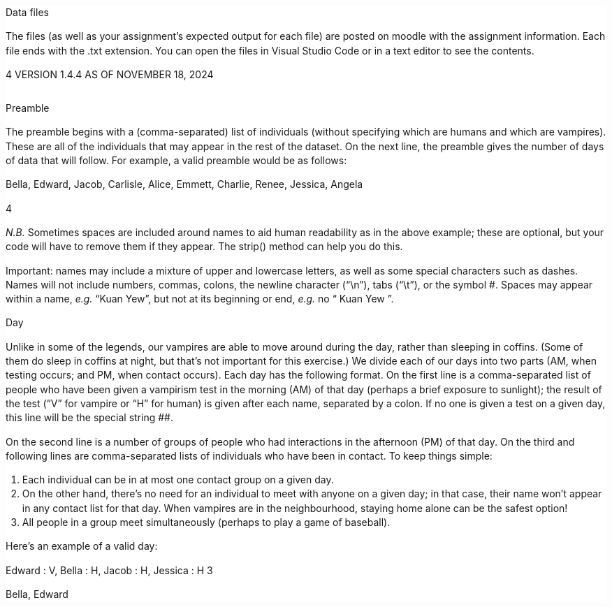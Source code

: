 Data files

The files (as well as your assignment’s expected output for each file) are posted on moodle with the assignment information. Each file ends with the .txt extension. You can open the files in Visual Studio Code or in a text editor to see the contents.

4 VERSION 1.4.4 AS OF NOVEMBER 18, 2024



||||
| :- | :- | :- |
Preamble

The preamble begins with a (comma-separated) list of individuals (without specifying which are humans and which are vampires). These are all of the individuals that may appear in the rest of the dataset. On the next line, the preamble gives the number of days of data that will follow. For example, a valid preamble would be as follows:

Bella, Edward, Jacob, Carlisle, Alice, Emmett, Charlie, Renee, Jessica, Angela

4

*N.B.* Sometimes spaces are included around names to aid human readability as in the above example; these are optional, but your code will have to remove them if they appear. The strip() method can help you do this.

Important: names may include a mixture of upper and lowercase letters, as well as some special characters such as dashes. Names will not include numbers, commas, colons, the newline character (“\n”), tabs (“\t”), or the symbol #. Spaces may appear within a name, *e.g.* “Kuan Yew”, but not at its beginning or end, *e.g.* no “ Kuan Yew ”.

Day

Unlike in some of the legends, our vampires are able to move around during the day, rather than sleeping in coffins. (Some of them do sleep in coffins at night, but that’s not important for this exercise.) We divide each of our days into two parts (AM, when testing occurs; and PM, when contact occurs). Each day has the following format. On the first line is a comma-separated list of people who have been given a vampirism test in the morning (AM) of that day (perhaps a brief exposure to sunlight); the result of the test (“V” for vampire or “H” for human) is given after each name, separated by a colon. If no one is given a test on a given day, this line will be the special string ##.

On the second line is a number of groups of people who had interactions in the afternoon (PM) of that day. On the third and following lines are comma-separated lists of individuals who have been in contact. To keep things simple:

1. Each individual can be in at most one contact group on a given day.
1. On the other hand, there’s no need for an individual to meet with anyone on a given day; in that case, their name won’t appear in any contact list for that day. When vampires are in the neighbourhood, staying home alone can be the safest option!
1. All people in a group meet simultaneously (perhaps to play a game of baseball).

Here’s an example of a valid day:

Edward : V, Bella : H, Jacob : H, Jessica : H 3

Bella, Edward
